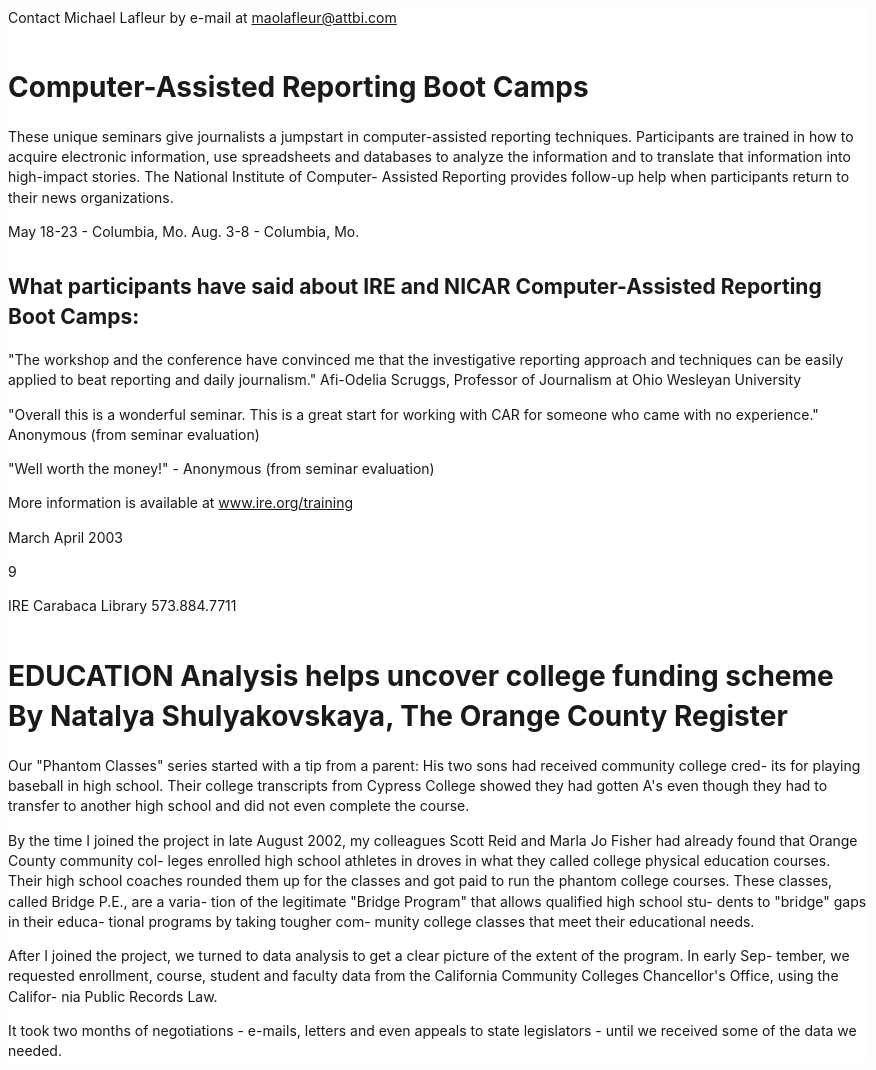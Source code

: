 Contact Michael Lafleur by e-mail at maolafleur@attbi.com 

# Computer-Assisted Reporting Boot Camps 

These unique seminars give journalists a jumpstart in computer-assisted reporting techniques. Participants are trained in how to acquire electronic information, use spreadsheets and databases to analyze the information and to translate that information into high-impact stories. The National Institute of Computer- Assisted Reporting provides follow-up help when participants return to their news organizations. 

May 18-23 - Columbia, Mo. Aug. 3-8 - Columbia, Mo. 

## What participants have said about IRE and NICAR Computer-Assisted Reporting Boot Camps: 

"The workshop and the conference have convinced me that the investigative reporting approach and techniques can be easily applied to beat reporting and daily journalism." Afi-Odelia Scruggs, Professor of Journalism at Ohio Wesleyan University 

"Overall this is a wonderful seminar. This is a great start for working with CAR for someone who came with no experience." Anonymous (from seminar evaluation) 

"Well worth the money!" - Anonymous (from seminar evaluation) 

More information is available at www.ire.org/training 

March April 2003


9


IRE Carabaca Library 573.884.7711 

# EDUCATION Analysis helps uncover college funding scheme By Natalya Shulyakovskaya, The Orange County Register 

Our "Phantom Classes" series started with a tip from a parent: His two sons had received community college cred- its for playing baseball in high school. Their college transcripts from Cypress College showed they had gotten A's even though they had to transfer to another high school and did not even complete the course. 

By the time I joined the project in late August 2002, my colleagues Scott Reid and Marla Jo Fisher had already found that Orange County community col- leges enrolled high school athletes in droves in what they called college physical education courses. Their high school coaches rounded them up for the classes and got paid to run the phantom college courses. These classes, called Bridge P.E., are a varia- tion of the legitimate "Bridge Program" that allows qualified high school stu- dents to "bridge" gaps in their educa- tional programs by taking tougher com- munity college classes that meet their educational needs. 

After I joined the project, we turned to data analysis to get a clear picture of the extent of the program. In early Sep- tember, we requested enrollment, course, student and faculty data from the California Community Colleges Chancellor's Office, using the Califor- nia Public Records Law. 

It took two months of negotiations - e-mails, letters and even appeals to state legislators - until we received some of the data we needed. 
